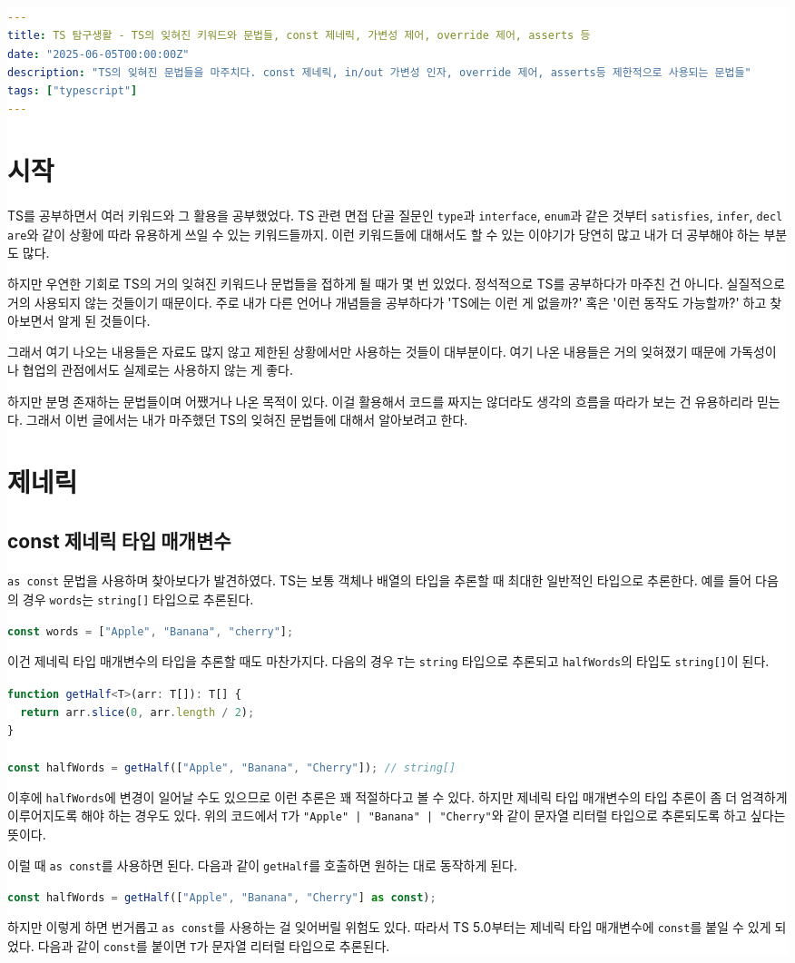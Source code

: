 ```yaml
---
title: TS 탐구생활 - TS의 잊혀진 키워드와 문법들, const 제네릭, 가변성 제어, override 제어, asserts 등
date: "2025-06-05T00:00:00Z"
description: "TS의 잊혀진 문법들을 마주치다. const 제네릭, in/out 가변성 인자, override 제어, asserts등 제한적으로 사용되는 문법들"
tags: ["typescript"]
---
```


# 시작

TS를 공부하면서 여러 키워드와 그 활용을 공부했었다. TS 관련 면접 단골 질문인 `type`과 `interface`, `enum`과 같은 것부터 `satisfies`, `infer`, `declare`와 같이 상황에 따라 유용하게 쓰일 수 있는 키워드들까지. 이런 키워드들에 대해서도 할 수 있는 이야기가 당연히 많고 내가 더 공부해야 하는 부분도 많다.

하지만 우연한 기회로 TS의 거의 잊혀진 키워드나 문법들을 접하게 될 때가 몇 번 있었다. 정석적으로 TS를 공부하다가 마주친 건 아니다. 실질적으로 거의 사용되지 않는 것들이기 때문이다. 주로 내가 다른 언어나 개념들을 공부하다가 'TS에는 이런 게 없을까?' 혹은 '이런 동작도 가능할까?' 하고 찾아보면서 알게 된 것들이다.

그래서 여기 나오는 내용들은 자료도 많지 않고 제한된 상황에서만 사용하는 것들이 대부분이다. 여기 나온 내용들은 거의 잊혀졌기 때문에 가독성이나 협업의 관점에서도 실제로는 사용하지 않는 게 좋다.

하지만 분명 존재하는 문법들이며 어쨌거나 나온 목적이 있다. 이걸 활용해서 코드를 짜지는 않더라도 생각의 흐름을 따라가 보는 건 유용하리라 믿는다. 그래서 이번 글에서는 내가 마주했던 TS의 잊혀진 문법들에 대해서 알아보려고 한다.

# 제네릭

## const 제네릭 타입 매개변수

`as const` 문법을 사용하며 찾아보다가 발견하였다. TS는 보통 객체나 배열의 타입을 추론할 때 최대한 일반적인 타입으로 추론한다. 예를 들어 다음의 경우 `words`는 `string[]` 타입으로 추론된다.

```ts
const words = ["Apple", "Banana", "cherry"];
```

이건 제네릭 타입 매개변수의 타입을 추론할 때도 마찬가지다. 다음의 경우 `T`는 `string` 타입으로 추론되고 `halfWords`의 타입도 `string[]`이 된다.

```ts
function getHalf<T>(arr: T[]): T[] {
  return arr.slice(0, arr.length / 2);
}

const halfWords = getHalf(["Apple", "Banana", "Cherry"]); // string[]
```

이후에 `halfWords`에 변경이 일어날 수도 있으므로 이런 추론은 꽤 적절하다고 볼 수 있다. 하지만 제네릭 타입 매개변수의 타입 추론이 좀 더 엄격하게 이루어지도록 해야 하는 경우도 있다. 위의 코드에서 `T`가 `"Apple" | "Banana" | "Cherry"`와 같이 문자열 리터럴 타입으로 추론되도록 하고 싶다는 뜻이다.

이럴 때 `as const`를 사용하면 된다. 다음과 같이 `getHalf`를 호출하면 원하는 대로 동작하게 된다.

```ts
const halfWords = getHalf(["Apple", "Banana", "Cherry"] as const);
```

하지만 이렇게 하면 번거롭고 `as const`를 사용하는 걸 잊어버릴 위험도 있다. 따라서 TS 5.0부터는 제네릭 타입 매개변수에 `const`를 붙일 수 있게 되었다. 다음과 같이 `const`를 붙이면 `T`가 문자열 리터럴 타입으로 추론된다.
